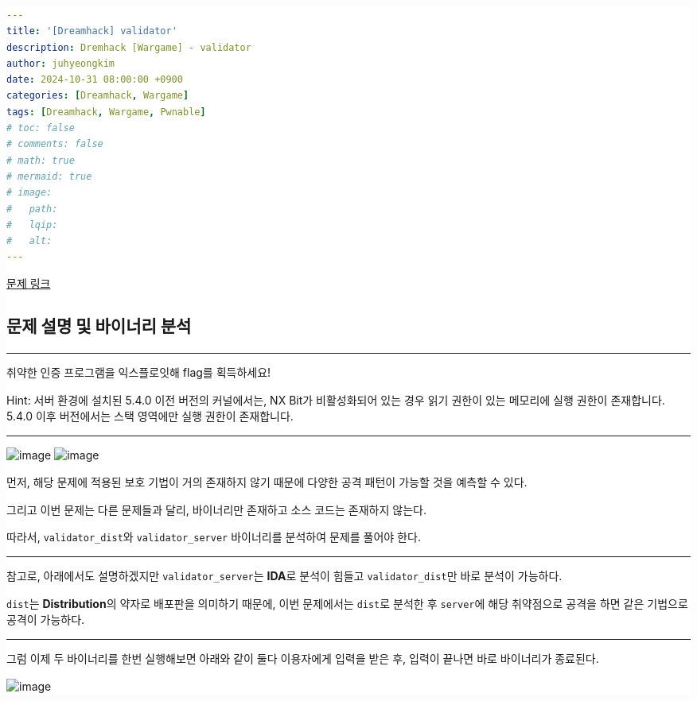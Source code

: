 ```yaml
---
title: '[Dreamhack] validator'
description: Dremhack [Wargame] - validator
author: juhyeongkim
date: 2024-10-31 08:00:00 +0900
categories: [Dreamhack, Wargame]
tags: [Dreamhack, Wargame, Pwnable]
# toc: false
# comments: false
# math: true
# mermaid: true
# image:
#   path: 
#   lqip: 
#   alt: 
---
```


[문제 링크](https://dreamhack.io/wargame/challenges/94)

## 문제 설명 및 바이너리 분석

---

취약한 인증 프로그램을 익스플로잇해 flag를 획득하세요!

Hint: 서버 환경에 설치된 5.4.0 이전 버전의 커널에서는, NX Bit가 비활성화되어 있는 경우 읽기 권한이 있는 메모리에 실행 권한이 존재합니다. 5.4.0 이후 버전에서는 스택 영역에만 실행 권한이 존재합니다.

---

<img width="1115" alt="image" src="https://github.com/user-attachments/assets/f8c6c451-6021-4999-92fb-8526fa28f0c3">

<img width="709" alt="image" src="https://github.com/user-attachments/assets/1b717225-5e69-42ba-ac96-8e122e998b7c">

먼저, 해당 문제에 적용된 보호 기법이 거의 존재하지 않기 때문에 다양한 공격 패턴이 가능할 것을 예측할 수 있다.

그리고 이번 문제는 다른 문제들과 달리, 바이너리만 존재하고 소스 코드는 존재하지 않는다.

따라서, `validator_dist`와 `validator_server` 바이너리를 분석하여 문제를 풀어야 한다.

---

참고로, 아래에서도 설명하겠지만 `validator_server`는 **IDA**로 분석이 힘들고 `validator_dist`만 바로 분석이 가능하다.

`dist`는 **Distribution**의 약자로 배포판을 의미하기 때문에, 이번 문제에서는 `dist`로 분석한 후 `server`에 해당 취약점으로 공격을 하면 같은 기법으로 공격이 가능하다.

---

그럼 이제 두 바이너리를 한번 실행해보면 아래와 같이 둘다 이용자에게 입력을 받은 후, 입력이 끝나면 바로 바이너리가 종료된다.

<img width="653" alt="image" src="https://github.com/user-attachments/assets/de44fe89-2821-4131-a1dc-1ce37b22264f">
